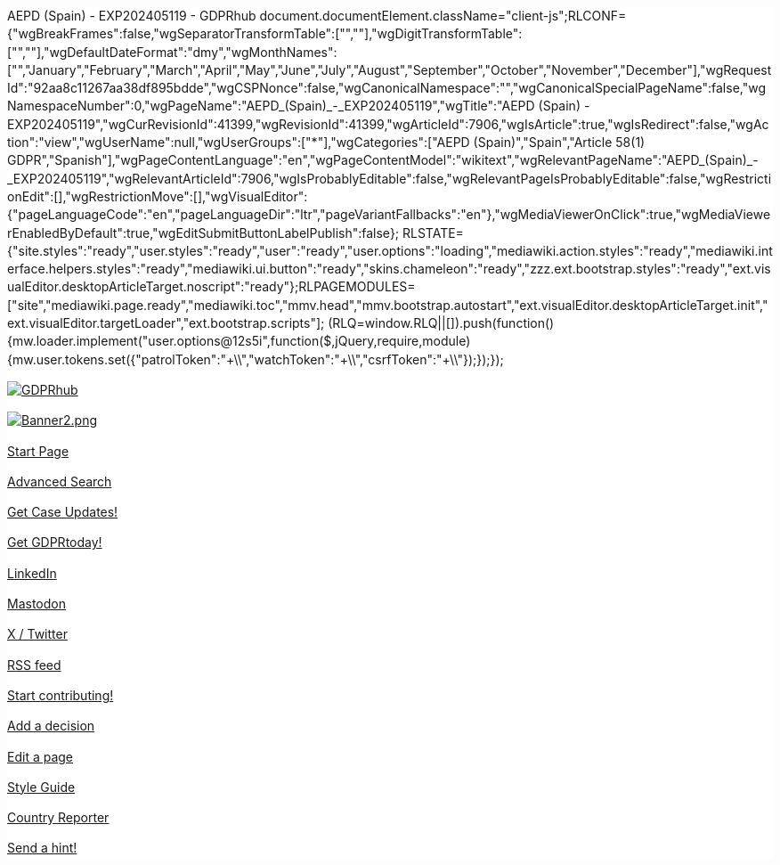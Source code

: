  AEPD (Spain) - EXP202405119 - GDPRhub document.documentElement.className="client-js";RLCONF={"wgBreakFrames":false,"wgSeparatorTransformTable":\["",""\],"wgDigitTransformTable":\["",""\],"wgDefaultDateFormat":"dmy","wgMonthNames":\["","January","February","March","April","May","June","July","August","September","October","November","December"\],"wgRequestId":"92aa8c11267aa38df895bdde","wgCSPNonce":false,"wgCanonicalNamespace":"","wgCanonicalSpecialPageName":false,"wgNamespaceNumber":0,"wgPageName":"AEPD\_(Spain)\_-\_EXP202405119","wgTitle":"AEPD (Spain) - EXP202405119","wgCurRevisionId":41399,"wgRevisionId":41399,"wgArticleId":7906,"wgIsArticle":true,"wgIsRedirect":false,"wgAction":"view","wgUserName":null,"wgUserGroups":\["\*"\],"wgCategories":\["AEPD (Spain)","Spain","Article 58(1) GDPR","Spanish"\],"wgPageContentLanguage":"en","wgPageContentModel":"wikitext","wgRelevantPageName":"AEPD\_(Spain)\_-\_EXP202405119","wgRelevantArticleId":7906,"wgIsProbablyEditable":false,"wgRelevantPageIsProbablyEditable":false,"wgRestrictionEdit":\[\],"wgRestrictionMove":\[\],"wgVisualEditor":{"pageLanguageCode":"en","pageLanguageDir":"ltr","pageVariantFallbacks":"en"},"wgMediaViewerOnClick":true,"wgMediaViewerEnabledByDefault":true,"wgEditSubmitButtonLabelPublish":false}; RLSTATE={"site.styles":"ready","user.styles":"ready","user":"ready","user.options":"loading","mediawiki.action.styles":"ready","mediawiki.interface.helpers.styles":"ready","mediawiki.ui.button":"ready","skins.chameleon":"ready","zzz.ext.bootstrap.styles":"ready","ext.visualEditor.desktopArticleTarget.noscript":"ready"};RLPAGEMODULES=\["site","mediawiki.page.ready","mediawiki.toc","mmv.head","mmv.bootstrap.autostart","ext.visualEditor.desktopArticleTarget.init","ext.visualEditor.targetLoader","ext.bootstrap.scripts"\]; (RLQ=window.RLQ||\[\]).push(function(){mw.loader.implement("user.options@12s5i",function($,jQuery,require,module){mw.user.tokens.set({"patrolToken":"+\\\\","watchToken":"+\\\\","csrfToken":"+\\\\"});});});                    

[![GDPRhub](/images/gdprhub_v5_150.png)](/index.php?title=Welcome_to_GDPRhub "Visit the main page")

[![Banner2.png](/images/5/57/Banner2.png)](https://gdprhub.eu/index.php?title=GDPRtoday)

[Start Page](/index.php?title=Welcome_to_GDPRhub)

[Advanced Search](/index.php?title=Advanced_Search)

[Get Case Updates!](#)

[Get GDPRtoday!](/index.php?title=GDPRtoday)

[LinkedIn](https://www.linkedin.com/showcase/gdprhub)

[Mastodon](https://mastodon.social/@GDPRhub)

[X / Twitter](https://www.twitter.com/GDPRhub)

[RSS feed](https://gdprhub.eu/index.php?title=Special:NewPages&feed=atom&hideredirs=1&limit=10&render=1)

[Start contributing!](#)

[Add a decision](/index.php?title=How_to_add_a_new_decision)

[Edit a page](/index.php?title=How_to_edit_a_page_on_GDPRhub)

[Style Guide](/index.php?title=GDPRhub_style_guide)

[Country Reporter](https://gdprmgmt.noyb.eu/become_country_reporter)

[Send a hint!](mailto:GDPRhub@noyb.eu?subject=GDPRhub%20-%20hint&body=Thank%20you%20for%20sending%20us%20a%20hint!%0A%0AIf%20you%20want%20to%20send%20us%20details%20about%20a%20case%20that%20is%20not%20on%20GDPRhub%20yet%2C%20please%20fill%20out%20the%20form%20below!%0AIf%20you%20want%20to%20send%20us%20any%20other%20information%2C%20just%20delete%20this%20text.%0A%0A%3D%3D%3D%20General%20Details%20%3D%3D%3D%0A%0ALink%20to%20the%20decision%20\(attach%20document%20if%20not%20public\)%3A%0ADPA%2FCourt%3A%0ACountry%3A%0ADate%3A%0A%0A%3D%3D%3D%20Factual%20Summary%20in%20English%20%3D%3D%3D%0A%0A-%3E%20What%20happened%20in%20this%20case%3F%0A%0A%3D%3D%3D%20Summary%20of%20the%20Dispute%20in%20English%20%3D%3D%3D%0A%0A-%3E%20What%20was%20the%20core%20dispute%20about%3F%0A%0A%3D%3D%3D%20Summary%20of%20the%20Holding%20in%20English%20%3D%3D%3D%0A%0A-%3E%20What%20is%20the%20core%20take%20away%20from%20the%20decision%3F%0A%0A%0AThank%20you%20for%20your%20support!%0Anoyb.eu%20team)
